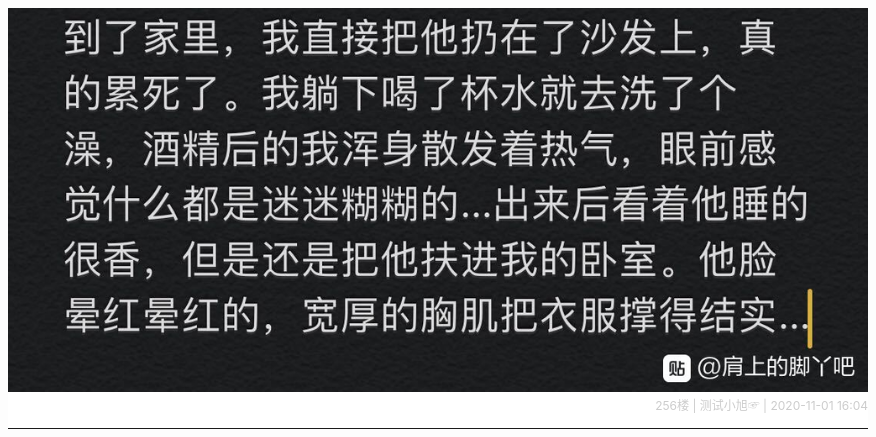 
<div><img src="images/8.jpg" /></div>

<div align="right" style="font-size:12px;color:#CCC;">            256楼 | 测试小旭☞ | 2020-11-01 16:04</div>
<hr />

